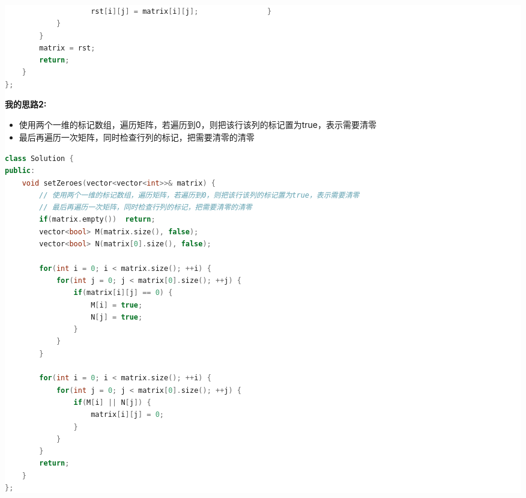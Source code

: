 ```cpp
                    rst[i][j] = matrix[i][j];                }
            }
        }
        matrix = rst;
        return;
    }
};
```

**我的思路2:**

- 使用两个一维的标记数组，遍历矩阵，若遍历到0，则把该行该列的标记置为true，表示需要清零
- 最后再遍历一次矩阵，同时检查行列的标记，把需要清零的清零

```cpp
class Solution {
public:
    void setZeroes(vector<vector<int>>& matrix) {
        // 使用两个一维的标记数组，遍历矩阵，若遍历到0，则把该行该列的标记置为true，表示需要清零
        // 最后再遍历一次矩阵，同时检查行列的标记，把需要清零的清零
        if(matrix.empty())  return;
        vector<bool> M(matrix.size(), false);
        vector<bool> N(matrix[0].size(), false);

        for(int i = 0; i < matrix.size(); ++i) {
            for(int j = 0; j < matrix[0].size(); ++j) {
                if(matrix[i][j] == 0) {
                    M[i] = true;
                    N[j] = true;
                }
            }
        }

        for(int i = 0; i < matrix.size(); ++i) {
            for(int j = 0; j < matrix[0].size(); ++j) {
                if(M[i] || N[j]) {
                    matrix[i][j] = 0;
                }
            }
        }
        return;
    }
};
```

